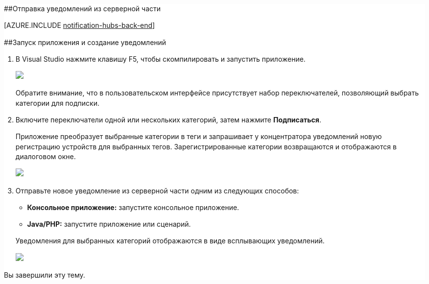 ##Отправка уведомлений из серверной части

[AZURE.INCLUDE [notification-hubs-back-end](../../includes/notification-hubs-back-end.md)]

##Запуск приложения и создание уведомлений

1. В Visual Studio нажмите клавишу F5, чтобы скомпилировать и запустить приложение.

	![][1]

	Обратите внимание, что в пользовательском интерфейсе присутствует набор переключателей, позволяющий выбрать категории для подписки.

2. Включите переключатели одной или нескольких категорий, затем нажмите **Подписаться**.

	Приложение преобразует выбранные категории в теги и запрашивает у концентратора уведомлений новую регистрацию устройств для выбранных тегов. Зарегистрированные категории возвращаются и отображаются в диалоговом окне.

	![][2]

4. Отправьте новое уведомление из серверной части одним из следующих способов:

	+ **Консольное приложение:** запустите консольное приложение.

	+ **Java/PHP:** запустите приложение или сценарий.

	Уведомления для выбранных категорий отображаются в виде всплывающих уведомлений.

	![][3]

Вы завершили эту тему.




[Add category selection to the app]: #adding-categories
[Register for notifications]: #register
[Send notifications from your back-end]: #send
[Run the app and generate notifications]: #test-app
[Next Steps]: #next-steps


[1]: ./media/notification-hubs-windows-phone-send-breaking-news/notification-hub-breakingnews.png
[2]: ./media/notification-hubs-windows-phone-send-breaking-news/notification-hub-registration.png
[3]: ./media/notification-hubs-windows-phone-send-breaking-news/notification-hub-toast.png




[Приступая к работе с концентраторами уведомлений]: /manage/services/notification-hubs/get-started-notification-hubs-wp8/
[Use Notification Hubs to broadcast localized breaking news]: ../breakingnews-localized-wp8.md
[Notify users with Notification Hubs]: /manage/services/notification-hubs/notify-users/
[Mobile Service]: /develop/mobile/tutorials/get-started
[Руководство по использованию концентраторов уведомлений]: http://msdn.microsoft.com/library/jj927170.aspx
[Notification Hubs How-To for Windows Phone]: ??

[Azure Management Portal]: https://manage.windowsazure.com/




 

